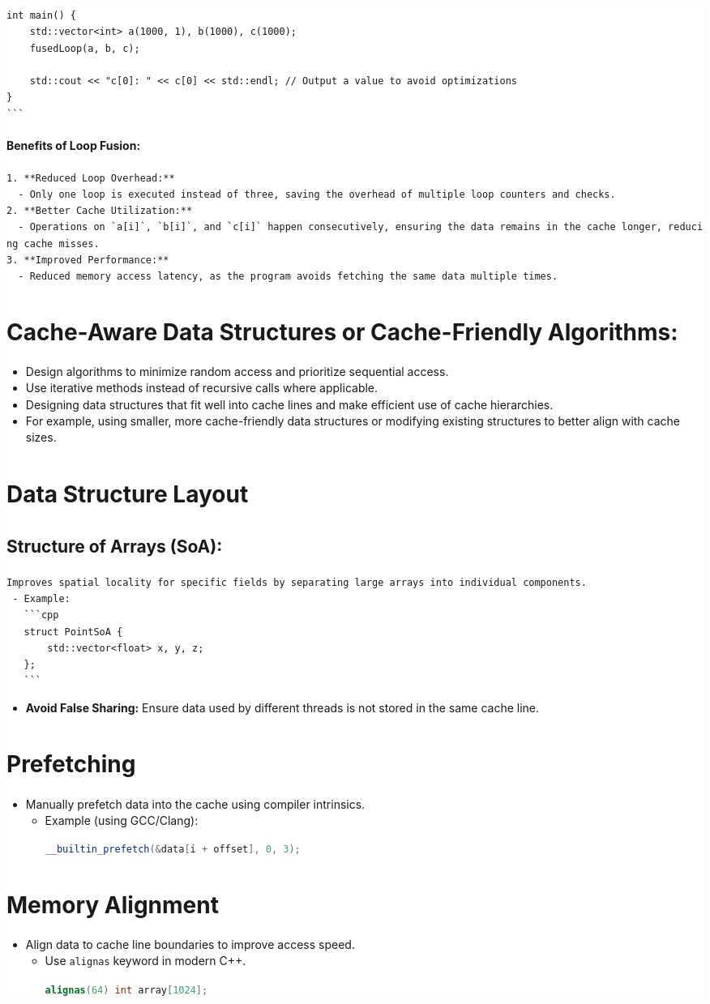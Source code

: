     int main() {
        std::vector<int> a(1000, 1), b(1000), c(1000);
        fusedLoop(a, b, c);

        std::cout << "c[0]: " << c[0] << std::endl; // Output a value to avoid optimizations
    }
    ```

#### Benefits of Loop Fusion:
    1. **Reduced Loop Overhead:**
      - Only one loop is executed instead of three, saving the overhead of multiple loop counters and checks.
    2. **Better Cache Utilization:**
      - Operations on `a[i]`, `b[i]`, and `c[i]` happen consecutively, ensuring the data remains in the cache longer, reducing cache misses.
    3. **Improved Performance:**
      - Reduced memory access latency, as the program avoids fetching the same data multiple times.

# Cache-Aware Data Structures or Cache-Friendly Algorithms:
   - Design algorithms to minimize random access and prioritize sequential access.
   - Use iterative methods instead of recursive calls where applicable.
   - Designing data structures that fit well into cache lines and make efficient use of cache hierarchies.
   - For example, using smaller, more cache-friendly data structures or modifying existing structures to better align with cache sizes.

# Data Structure Layout
## Structure of Arrays (SoA):
    Improves spatial locality for specific fields by separating large arrays into individual components.
     - Example:
       ```cpp
       struct PointSoA {
           std::vector<float> x, y, z;
       };
       ```
   - **Avoid False Sharing:** Ensure data used by different threads is not stored in the same cache line.


# Prefetching
   - Manually prefetch data into the cache using compiler intrinsics.
     - Example (using GCC/Clang):
       ```cpp
       __builtin_prefetch(&data[i + offset], 0, 3);
       ```

# Memory Alignment
   - Align data to cache line boundaries to improve access speed.
     - Use `alignas` keyword in modern C++.
       ```cpp
       alignas(64) int array[1024];
       ```
